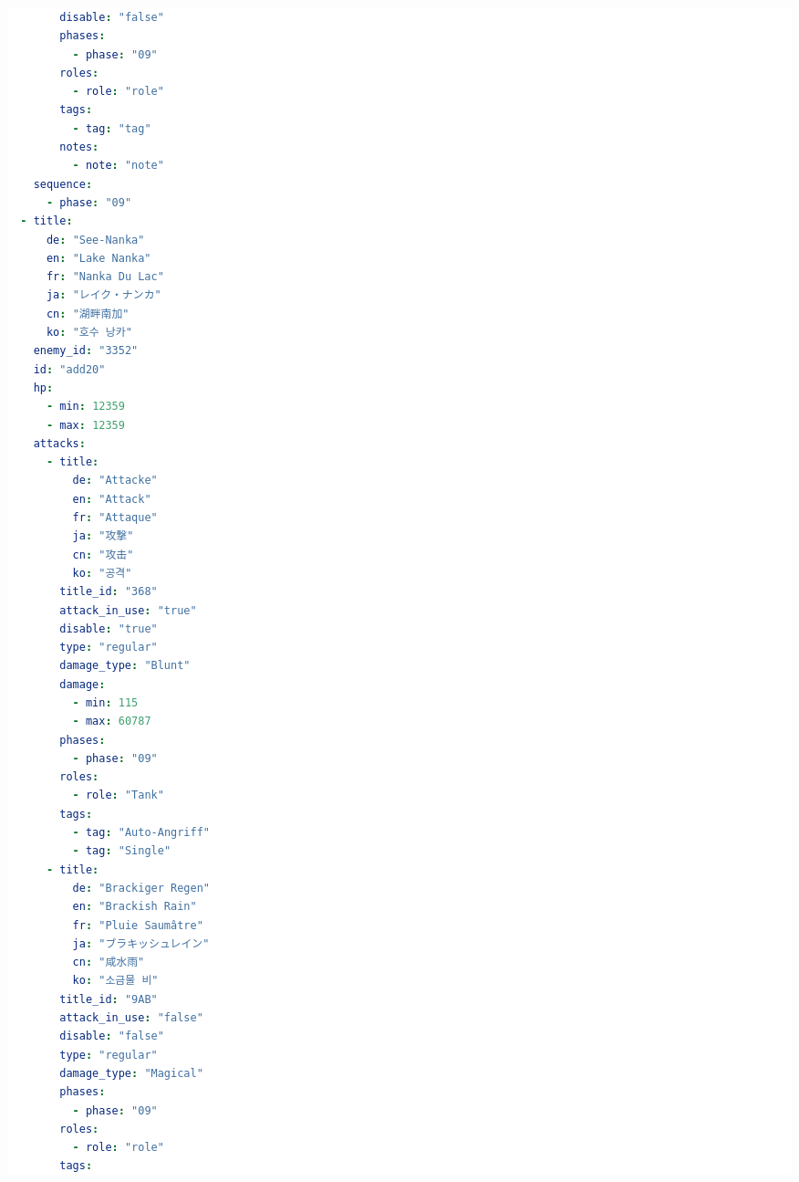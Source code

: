 ```yaml
        disable: "false"
        phases:
          - phase: "09"
        roles:
          - role: "role"
        tags:
          - tag: "tag"
        notes:
          - note: "note"
    sequence:
      - phase: "09"
  - title:
      de: "See-Nanka"
      en: "Lake Nanka"
      fr: "Nanka Du Lac"
      ja: "レイク・ナンカ"
      cn: "湖畔南加"
      ko: "호수 낭카"
    enemy_id: "3352"
    id: "add20"
    hp:
      - min: 12359
      - max: 12359
    attacks:
      - title:
          de: "Attacke"
          en: "Attack"
          fr: "Attaque"
          ja: "攻撃"
          cn: "攻击"
          ko: "공격"
        title_id: "368"
        attack_in_use: "true"
        disable: "true"
        type: "regular"
        damage_type: "Blunt"
        damage:
          - min: 115
          - max: 60787
        phases:
          - phase: "09"
        roles:
          - role: "Tank"
        tags:
          - tag: "Auto-Angriff"
          - tag: "Single"
      - title:
          de: "Brackiger Regen"
          en: "Brackish Rain"
          fr: "Pluie Saumâtre"
          ja: "ブラキッシュレイン"
          cn: "咸水雨"
          ko: "소금물 비"
        title_id: "9AB"
        attack_in_use: "false"
        disable: "false"
        type: "regular"
        damage_type: "Magical"
        phases:
          - phase: "09"
        roles:
          - role: "role"
        tags:
```